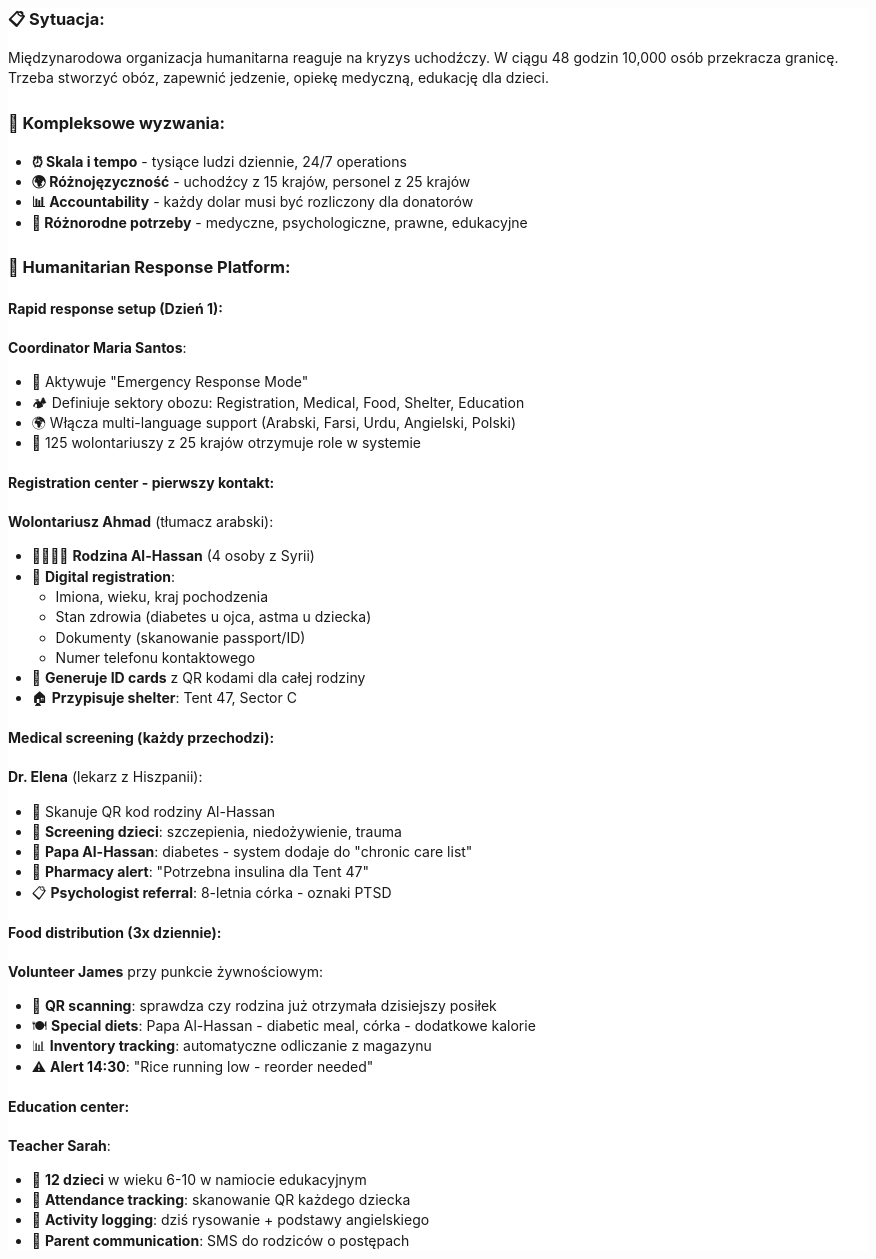 ### **📋 Sytuacja:**
Międzynarodowa organizacja humanitarna reaguje na kryzys uchodźczy. W ciągu 48 godzin 10,000 osób przekracza granicę. Trzeba stworzyć obóz, zapewnić jedzenie, opiekę medyczną, edukację dla dzieci.

### **🎯 Kompleksowe wyzwania:**
- **⏰ Skala i tempo** - tysiące ludzi dziennie, 24/7 operations  
- **🌍 Różnojęzyczność** - uchodźcy z 15 krajów, personel z 25 krajów
- **📊 Accountability** - każdy dolar musi być rozliczony dla donatorów
- **🏥 Różnorodne potrzeby** - medyczne, psychologiczne, prawne, edukacyjne

### **🚀 Humanitarian Response Platform:**

#### **Rapid response setup (Dzień 1):**
**Coordinator Maria Santos**:
- 📱 Aktywuje "Emergency Response Mode"
- 🏕️ Definiuje sektory obozu: Registration, Medical, Food, Shelter, Education  
- 🌍 Włącza multi-language support (Arabski, Farsi, Urdu, Angielski, Polski)
- 👥 125 wolontariuszy z 25 krajów otrzymuje role w systemie

#### **Registration center - pierwszy kontakt:**
**Wolontariusz Ahmad** (tłumacz arabski):
- 👨‍👩‍👧‍👦 **Rodzina Al-Hassan** (4 osoby z Syrii)
- 📱 **Digital registration**: 
  - Imiona, wieku, kraj pochodzenia
  - Stan zdrowia (diabetes u ojca, astma u dziecka)
  - Dokumenty (skanowanie passport/ID)
  - Numer telefonu kontaktowego
- 🎫 **Generuje ID cards** z QR kodami dla całej rodziny
- 🏠 **Przypisuje shelter**: Tent 47, Sector C

#### **Medical screening (każdy przechodzi):**
**Dr. Elena** (lekarz z Hiszpanii):
- 📱 Skanuje QR kod rodziny Al-Hassan
- 👶 **Screening dzieci**: szczepienia, niedożywienie, trauma
- 👨 **Papa Al-Hassan**: diabetes - system dodaje do "chronic care list"
- 💊 **Pharmacy alert**: "Potrzebna insulina dla Tent 47"
- 📋 **Psychologist referral**: 8-letnia córka - oznaki PTSD

#### **Food distribution (3x dziennie):**
**Volunteer James** przy punkcie żywnościowym:
- 📱 **QR scanning**: sprawdza czy rodzina już otrzymała dzisiejszy posiłek
- 🍽️ **Special diets**: Papa Al-Hassan - diabetic meal, córka - dodatkowe kalorie
- 📊 **Inventory tracking**: automatyczne odliczanie z magazynu
- ⚠️ **Alert 14:30**: "Rice running low - reorder needed"

#### **Education center:**
**Teacher Sarah**:
- 👧 **12 dzieci** w wieku 6-10 w namiocie edukacyjnym
- 📱 **Attendance tracking**: skanowanie QR każdego dziecka
- 🎨 **Activity logging**: dziś rysowanie + podstawy angielskiego
- 💬 **Parent communication**: SMS do rodziców o postępach
